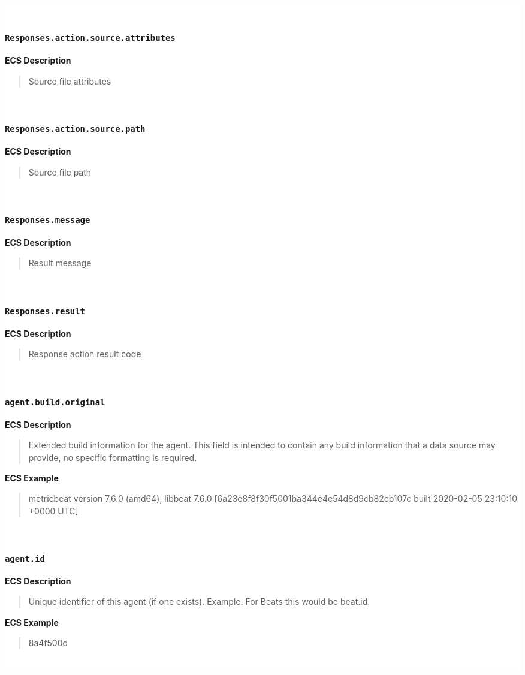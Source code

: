 <br>

### `Responses.action.source.attributes`

**ECS Description**

>Source file attributes

<br>

### `Responses.action.source.path`

**ECS Description**

>Source file path

<br>

### `Responses.message`

**ECS Description**

>Result message

<br>

### `Responses.result`

**ECS Description**

>Response action result code

<br>

### `agent.build.original`

**ECS Description**

>Extended build information for the agent.  This field is intended to contain any build information that a data source may provide, no specific formatting is required.

**ECS Example**

>metricbeat version 7.6.0 (amd64), libbeat 7.6.0 [6a23e8f8f30f5001ba344e4e54d8d9cb82cb107c built 2020-02-05 23:10:10 +0000 UTC]

<br>

### `agent.id`

**ECS Description**

>Unique identifier of this agent (if one exists).  Example: For Beats this would be beat.id.

**ECS Example**

>8a4f500d

<br>
